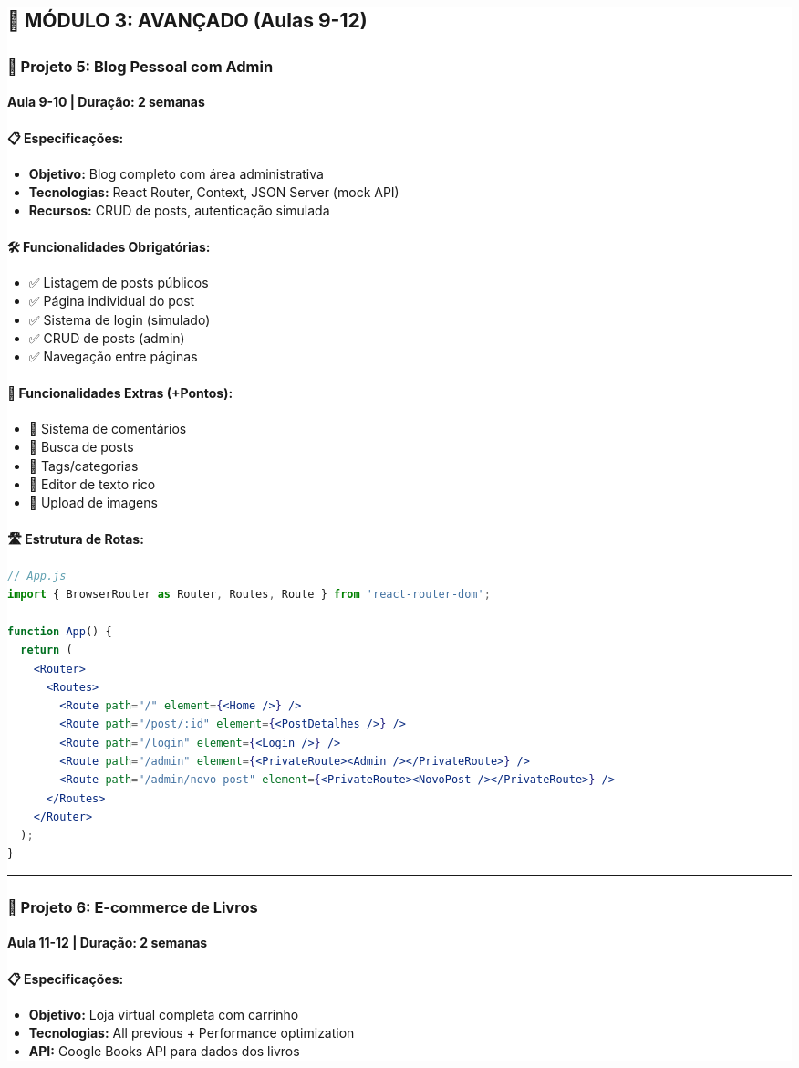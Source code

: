 
## 🔴 **MÓDULO 3: AVANÇADO (Aulas 9-12)**

### **🎯 Projeto 5: Blog Pessoal com Admin**
**Aula 9-10 | Duração: 2 semanas**

#### **📋 Especificações:**
- **Objetivo:** Blog completo com área administrativa
- **Tecnologias:** React Router, Context, JSON Server (mock API)
- **Recursos:** CRUD de posts, autenticação simulada

#### **🛠️ Funcionalidades Obrigatórias:**
- ✅ Listagem de posts públicos
- ✅ Página individual do post
- ✅ Sistema de login (simulado)
- ✅ CRUD de posts (admin)
- ✅ Navegação entre páginas

#### **🎨 Funcionalidades Extras (+Pontos):**
- 🌟 Sistema de comentários
- 🌟 Busca de posts
- 🌟 Tags/categorias
- 🌟 Editor de texto rico
- 🌟 Upload de imagens

#### **🛣️ Estrutura de Rotas:**
```jsx
// App.js
import { BrowserRouter as Router, Routes, Route } from 'react-router-dom';

function App() {
  return (
    <Router>
      <Routes>
        <Route path="/" element={<Home />} />
        <Route path="/post/:id" element={<PostDetalhes />} />
        <Route path="/login" element={<Login />} />
        <Route path="/admin" element={<PrivateRoute><Admin /></PrivateRoute>} />
        <Route path="/admin/novo-post" element={<PrivateRoute><NovoPost /></PrivateRoute>} />
      </Routes>
    </Router>
  );
}
```

---

### **🎯 Projeto 6: E-commerce de Livros**
**Aula 11-12 | Duração: 2 semanas**

#### **📋 Especificações:**
- **Objetivo:** Loja virtual completa com carrinho
- **Tecnologias:** All previous + Performance optimization
- **API:** Google Books API para dados dos livros
